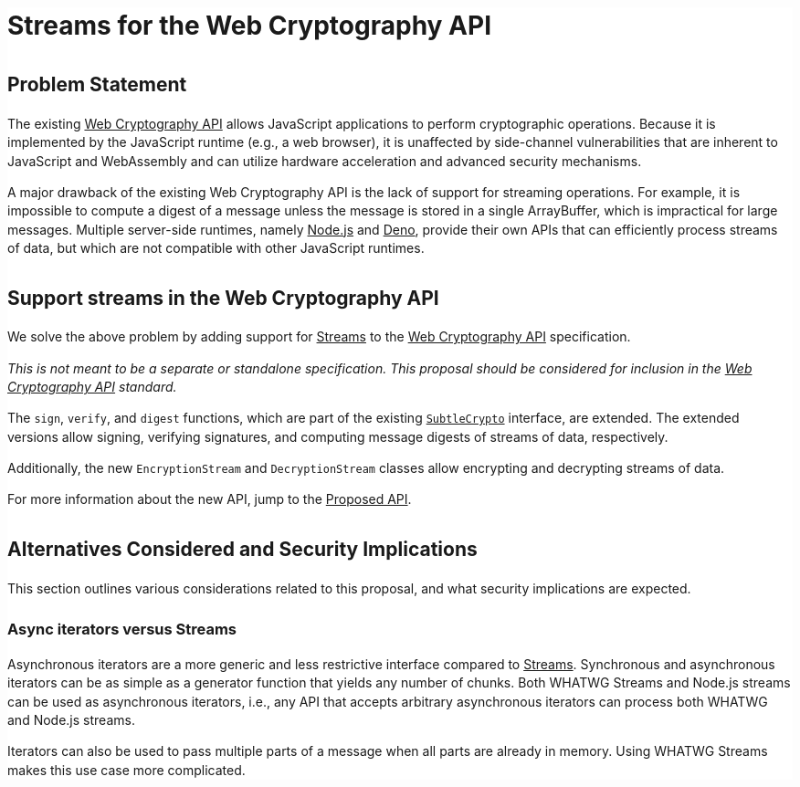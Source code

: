 # Streams for the Web Cryptography API

## Problem Statement

The existing [Web Cryptography API][] allows JavaScript applications to perform
cryptographic operations. Because it is implemented by the JavaScript runtime
(e.g., a web browser), it is unaffected by side-channel vulnerabilities that are
inherent to JavaScript and WebAssembly and can utilize hardware acceleration and
advanced security mechanisms.

A major drawback of the existing Web Cryptography API is the lack of support for
streaming operations. For example, it is impossible to compute a digest of a
message unless the message is stored in a single ArrayBuffer, which is
impractical for large messages. Multiple server-side runtimes, namely [Node.js][]
and [Deno][], provide their own APIs that can efficiently process streams of
data, but which are not compatible with other JavaScript runtimes.

## Support streams in the Web Cryptography API

We solve the above problem by adding support for [Streams][Streams Standard] to
the [Web Cryptography API][] specification.

_This is not meant to be a separate or standalone specification. This proposal
should be considered for inclusion in the [Web Cryptography API][] standard._

The `sign`, `verify`, and `digest` functions, which are part of the existing
[`SubtleCrypto`][] interface, are extended. The extended versions allow signing,
verifying signatures, and computing message digests of streams of data,
respectively.

Additionally, the new `EncryptionStream` and `DecryptionStream` classes allow
encrypting and decrypting streams of data.

For more information about the new API, jump to the [Proposed API][].

## Alternatives Considered and Security Implications

This section outlines various considerations related to this proposal, and what
security implications are expected.


### Async iterators versus Streams

Asynchronous iterators are a more generic and less restrictive interface
compared to [Streams][Streams Standard]. Synchronous and asynchronous iterators
can be as simple as a generator function that yields any number of chunks. Both
WHATWG Streams and Node.js streams can be used as asynchronous iterators, i.e.,
any API that accepts arbitrary asynchronous iterators can process both WHATWG and
Node.js streams.

Iterators can also be used to pass multiple parts of a message when all parts
are already in memory. Using WHATWG Streams makes this use case more
complicated.


[`BufferSource`]: https://www.w3.org/TR/WebIDL-1/#common-BufferSource
[`CompressionStream`]: https://developer.mozilla.org/en-US/docs/Web/API/CompressionStream
[`DecompressionStream`]: https://developer.mozilla.org/en-US/docs/Web/API/DecompressionStream
[`ReadableStream`]: https://streams.spec.whatwg.org/#readablestream
[`ReadableStream.from`]: https://github.com/whatwg/streams/issues/1018
[`ReadableByteStreamController`]: https://developer.mozilla.org/en-US/docs/Web/API/ReadableByteStreamController
[`SubtleCrypto`]: https://www.w3.org/TR/2017/REC-WebCryptoAPI-20170126/#dfn-SubtleCrypto
[`TextDecoderStream`]: https://developer.mozilla.org/en-US/docs/Web/API/TextDecoderStream
[`TextEncoderStream`]: https://developer.mozilla.org/en-US/docs/Web/API/TextEncoderStream
[`TransformStream`]: https://developer.mozilla.org/en-US/docs/Web/API/TransformStream
[`WebSocketStream`]: https://web.dev/websocketstream/
[`fetch`]: https://developer.mozilla.org/en-US/docs/Web/API/fetch
[Deno]: https://github.com/denoland/deno
[FIPS 198-1]: https://csrc.nist.gov/publications/detail/fips/198/1/final
[Node.js]: https://github.com/nodejs/node
[OpenSSL]: https://github.com/openssl/openssl
[Proposed API]: #proposed-api
[Streams Standard]: https://streams.spec.whatwg.org/
[SP 800-38D]: https://csrc.nist.gov/publications/detail/sp/800-38d/final
[Section 2.5 of RFC 7539]: https://datatracker.ietf.org/doc/html/rfc7539#section-2.5
[Section 5.2 of RFC 8446]: https://datatracker.ietf.org/doc/html/rfc8446#section-5.2
[Section 5.4 of RFC 6090]: https://datatracker.ietf.org/doc/html/rfc6090#section-5.4
[Section 8.1 of RFC 3447]: https://datatracker.ietf.org/doc/html/rfc3447#section-8.1
[Section 8.2 of RFC 3447]: https://datatracker.ietf.org/doc/html/rfc3447#section-8.2
[Section 8.9 of RFC 8032]: https://datatracker.ietf.org/doc/html/rfc8032#section-8.9
[Web Cryptography API]: https://www.w3.org/TR/2017/REC-WebCryptoAPI-20170126/
[libsodium's `secretstream` implementation]: https://doc.libsodium.org/secret-key_cryptography/secretstream
[denoland/deno_std#1025]: https://github.com/denoland/deno_std/pull/1025
[nodejs/node#28805]: https://github.com/nodejs/node/pull/28805
[pq-signature-sizes]: https://blog.cloudflare.com/sizing-up-post-quantum-signatures/
[w3c/webcrypto#73]: https://github.com/w3c/webcrypto/issues/73
[webcrypto-secure-curves]: https://github.com/twiss/webcrypto-secure-curves